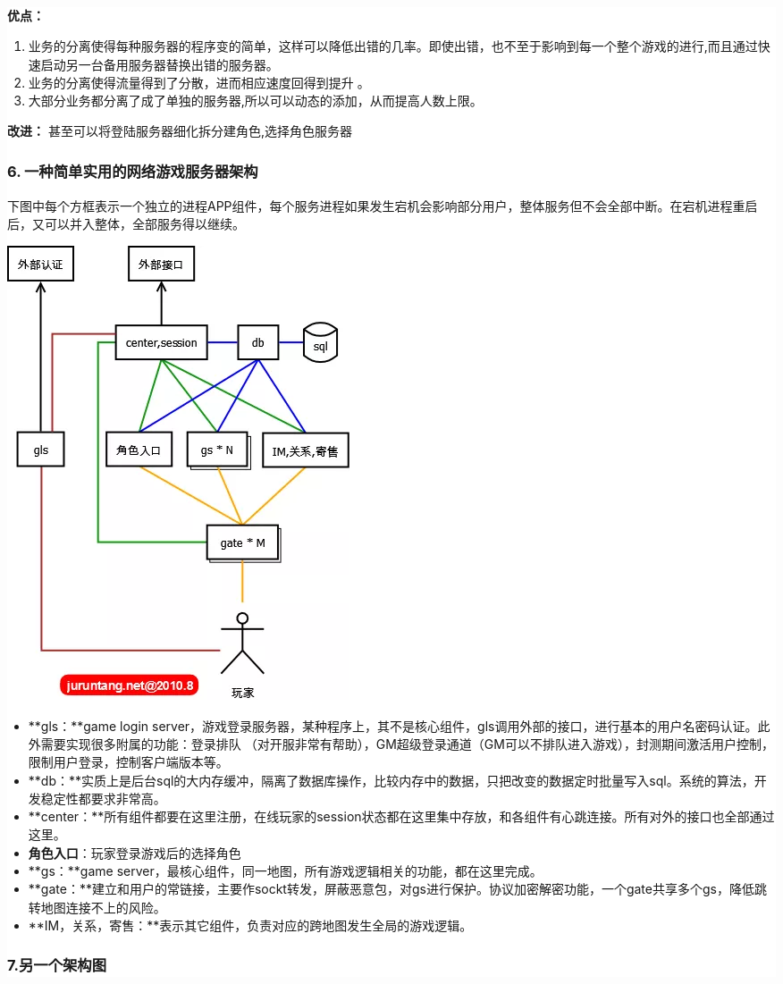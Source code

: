 **优点：**

1. 业务的分离使得每种服务器的程序变的简单，这样可以降低出错的几率。即使出错，也不至于影响到每一个整个游戏的进行,而且通过快速启动另一台备用服务器替换出错的服务器。
2. 业务的分离使得流量得到了分散，进而相应速度回得到提升 。
3. 大部分业务都分离了成了单独的服务器,所以可以动态的添加，从而提高人数上限。

**改进：**
甚至可以将登陆服务器细化拆分建角色,选择角色服务器

### 6.   一种简单实用的网络游戏服务器架构

下图中每个方框表示一个独立的进程APP组件，每个服务进程如果发生宕机会影响部分用户，整体服务但不会全部中断。在宕机进程重启后，又可以并入整体，全部服务得以继续。

![](../imgs/game11.webp)

- **gls：**game login server，游戏登录服务器，某种程序上，其不是核心组件，gls调用外部的接口，进行基本的用户名密码认证。此外需要实现很多附属的功能：登录排队 （对开服非常有帮助），GM超级登录通道（GM可以不排队进入游戏），封测期间激活用户控制，限制用户登录，控制客户端版本等。
- **db：**实质上是后台sql的大内存缓冲，隔离了数据库操作，比较内存中的数据，只把改变的数据定时批量写入sql。系统的算法，开发稳定性都要求非常高。
- **center：**所有组件都要在这里注册，在线玩家的session状态都在这里集中存放，和各组件有心跳连接。所有对外的接口也全部通过这里。
- **角色入口**：玩家登录游戏后的选择角色
- **gs：**game server，最核心组件，同一地图，所有游戏逻辑相关的功能，都在这里完成。
- **gate：**建立和用户的常链接，主要作sockt转发，屏蔽恶意包，对gs进行保护。协议加密解密功能，一个gate共享多个gs，降低跳转地图连接不上的风险。
- **IM，关系，寄售：**表示其它组件，负责对应的跨地图发生全局的游戏逻辑。

### 7.另一个架构图
